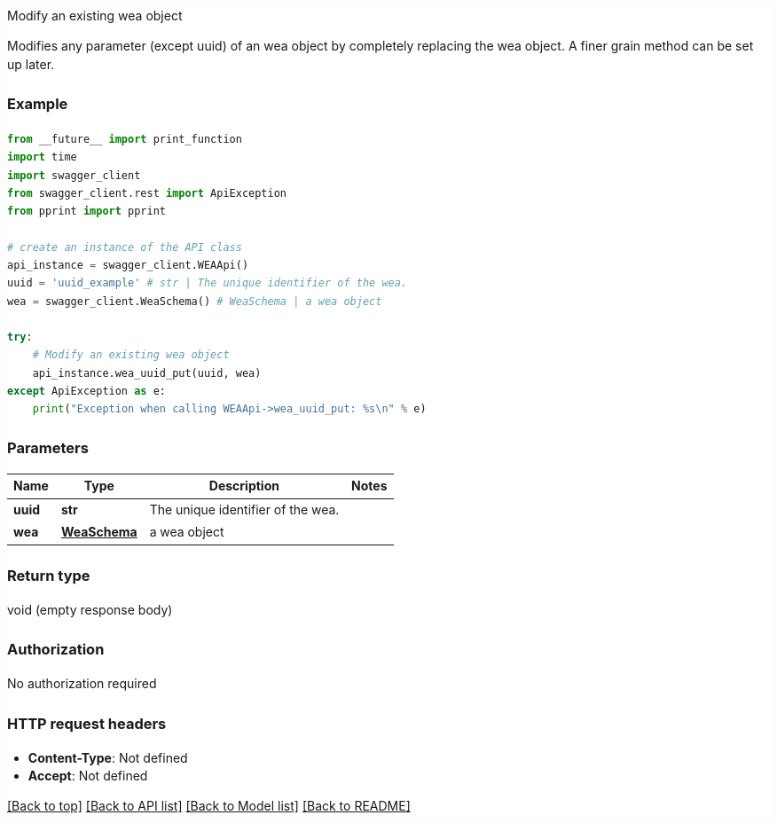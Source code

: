 Modify an existing wea object

Modifies any parameter (except uuid) of an wea object by completely replacing the wea object. A finer grain method can be set up later.

### Example
```python
from __future__ import print_function
import time
import swagger_client
from swagger_client.rest import ApiException
from pprint import pprint

# create an instance of the API class
api_instance = swagger_client.WEAApi()
uuid = 'uuid_example' # str | The unique identifier of the wea.
wea = swagger_client.WeaSchema() # WeaSchema | a wea object

try:
    # Modify an existing wea object
    api_instance.wea_uuid_put(uuid, wea)
except ApiException as e:
    print("Exception when calling WEAApi->wea_uuid_put: %s\n" % e)
```

### Parameters

Name | Type | Description  | Notes
------------- | ------------- | ------------- | -------------
 **uuid** | **str**| The unique identifier of the wea. | 
 **wea** | [**WeaSchema**](WeaSchema.md)| a wea object | 

### Return type

void (empty response body)

### Authorization

No authorization required

### HTTP request headers

 - **Content-Type**: Not defined
 - **Accept**: Not defined

[[Back to top]](#) [[Back to API list]](../README.md#documentation-for-api-endpoints) [[Back to Model list]](../README.md#documentation-for-models) [[Back to README]](../README.md)

